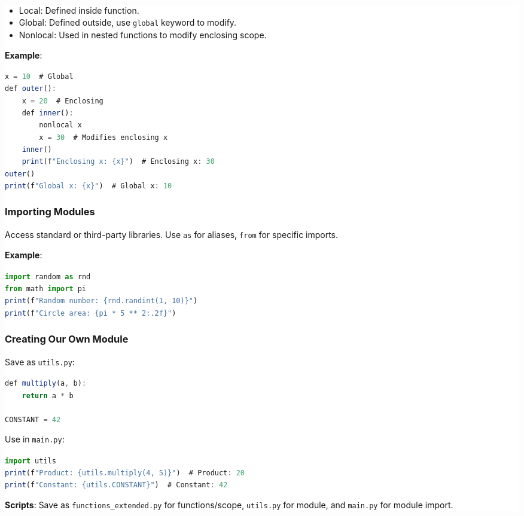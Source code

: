 - Local: Defined inside function.
- Global: Defined outside, use `global` keyword to modify.
- Nonlocal: Used in nested functions to modify enclosing scope.

**Example**:

```javascript
x = 10  # Global
def outer():
    x = 20  # Enclosing
    def inner():
        nonlocal x
        x = 30  # Modifies enclosing x
    inner()
    print(f"Enclosing x: {x}")  # Enclosing x: 30
outer()
print(f"Global x: {x}")  # Global x: 10

```

### Importing Modules

Access standard or third-party libraries. Use `as` for aliases, `from` for specific imports.

**Example**:

```javascript
import random as rnd
from math import pi
print(f"Random number: {rnd.randint(1, 10)}")
print(f"Circle area: {pi * 5 ** 2:.2f}")

```

### Creating Our Own Module

Save as `utils.py`:

```javascript
def multiply(a, b):
    return a * b

CONSTANT = 42

```

Use in `main.py`:

```javascript
import utils
print(f"Product: {utils.multiply(4, 5)}")  # Product: 20
print(f"Constant: {utils.CONSTANT}")  # Constant: 42

```

**Scripts**: Save as `functions_extended.py` for functions/scope, `utils.py` for module, and `main.py` for module import.
